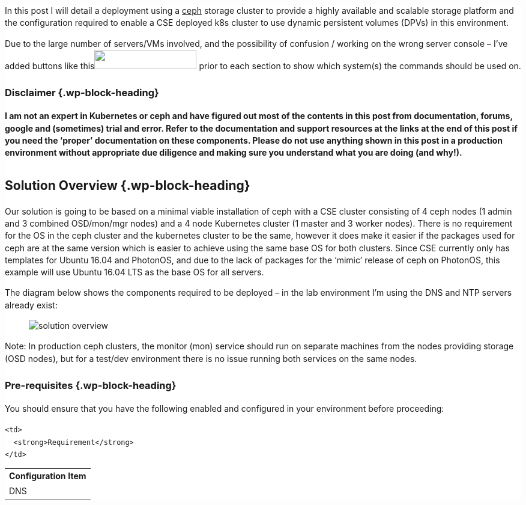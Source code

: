 In this post I will detail a deployment using a <a rel="noopener" href="https://ceph.com/" target="_blank" class="broken_link">ceph</a> storage cluster to provide a highly available and scalable storage platform and the configuration required to enable a CSE deployed k8s cluster to use dynamic persistent volumes (DPVs) in this environment.

Due to the large number of servers/VMs involved, and the possibility of confusion / working on the wrong server console &#8211; I&#8217;ve added buttons like this<img loading="lazy" decoding="async" width="170" height="32" src="https://kiwicloud.ninja/wp-content/uploads/2019/01/ceph-both.png" alt="" class="wp-image-881" srcset="https://kiwicloud.ninja/wp-content/uploads/2019/01/ceph-both.png 170w, https://kiwicloud.ninja/wp-content/uploads/2019/01/ceph-both-150x28.png 150w" sizes="(max-width: 170px) 100vw, 170px" /> prior to each section to show which system(s) the commands should be used on.

### Disclaimer {.wp-block-heading}

**I am not an expert in Kubernetes or ceph and have figured out most of the contents in this post from documentation, forums, google and (sometimes) trial and error. Refer to the documentation and support resources at the links at the end of this post if you need the ‘proper’ documentation on these components. Please do not use anything shown in this post in a production environment without appropriate due diligence and making sure you understand what you are doing (and why!).**

## Solution Overview {.wp-block-heading}

Our solution is going to be based on a minimal viable installation of ceph with a CSE cluster consisting of 4 ceph nodes (1 admin and 3 combined OSD/mon/mgr nodes) and a 4 node Kubernetes cluster (1 master and 3 worker nodes). There is no requirement for the OS in the ceph cluster and the kubernetes cluster to be the same, however it does make it easier if the packages used for ceph are at the same version which is easier to achieve using the same base OS for both clusters. Since CSE currently only has templates for Ubuntu 16.04 and PhotonOS, and due to the lack of packages for the ‘mimic’ release of ceph on PhotonOS, this example will use Ubuntu 16.04 LTS as the base OS for all servers.

The diagram below shows the components required to be deployed – in the lab environment I’m using the DNS and NTP servers already exist:<figure class="wp-block-image">

<img decoding="async" src="https://kiwicloud.ninja/wp-content/uploads/2019/01/solution-overview-network2.png" alt="solution overview" /> </figure> 

  
Note: In production ceph clusters, the monitor (mon) service should run on separate machines from the nodes providing storage (OSD nodes), but for a test/dev environment there is no issue running both services on the same nodes.

### Pre-requisites {.wp-block-heading}

You should ensure that you have the following enabled and configured in your environment before proceeding:

<table class="wp-block-table">
  <tr>
    <td>
      <strong>Configuration Item</strong>
    </td>
    
    <td>
      <strong>Requirement</strong>
    </td>
  </tr>
  
  <tr>
    <td>
      DNS
    </td>
    